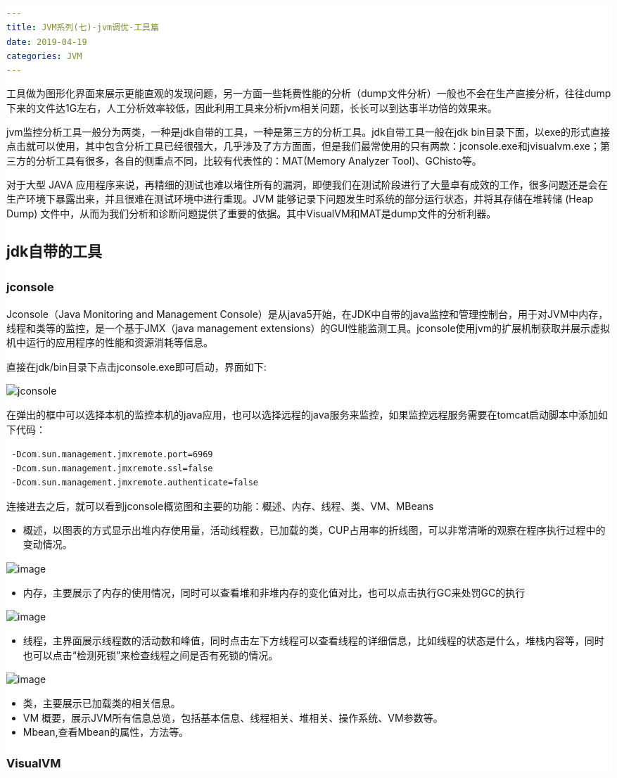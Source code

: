 ```yaml
---
title: JVM系列(七)-jvm调优-工具篇
date: 2019-04-19
categories: JVM
---
```


工具做为图形化界面来展示更能直观的发现问题，另一方面一些耗费性能的分析（dump文件分析）一般也不会在生产直接分析，往往dump下来的文件达1G左右，人工分析效率较低，因此利用工具来分析jvm相关问题，长长可以到达事半功倍的效果来。

jvm监控分析工具一般分为两类，一种是jdk自带的工具，一种是第三方的分析工具。jdk自带工具一般在jdk bin目录下面，以exe的形式直接点击就可以使用，其中包含分析工具已经很强大，几乎涉及了方方面面，但是我们最常使用的只有两款：jconsole.exe和jvisualvm.exe；第三方的分析工具有很多，各自的侧重点不同，比较有代表性的：MAT(Memory Analyzer Tool)、GChisto等。

对于大型 JAVA 应用程序来说，再精细的测试也难以堵住所有的漏洞，即便我们在测试阶段进行了大量卓有成效的工作，很多问题还是会在生产环境下暴露出来，并且很难在测试环境中进行重现。JVM 能够记录下问题发生时系统的部分运行状态，并将其存储在堆转储 (Heap Dump) 文件中，从而为我们分析和诊断问题提供了重要的依据。其中VisualVM和MAT是dump文件的分析利器。

## jdk自带的工具

### jconsole

Jconsole（Java Monitoring and Management Console）是从java5开始，在JDK中自带的java监控和管理控制台，用于对JVM中内存，线程和类等的监控，是一个基于JMX（java management extensions）的GUI性能监测工具。jconsole使用jvm的扩展机制获取并展示虚拟机中运行的应用程序的性能和资源消耗等信息。

直接在jdk/bin目录下点击jconsole.exe即可启动，界面如下:

![jconsole](https://upload-images.jianshu.io/upload_images/292448-6ff1836358020240.jpg?imageMogr2/auto-orient/strip%7CimageView2/2/w/1240)

在弹出的框中可以选择本机的监控本机的java应用，也可以选择远程的java服务来监控，如果监控远程服务需要在tomcat启动脚本中添加如下代码：

```
 -Dcom.sun.management.jmxremote.port=6969  
 -Dcom.sun.management.jmxremote.ssl=false  
 -Dcom.sun.management.jmxremote.authenticate=false
```

连接进去之后，就可以看到jconsole概览图和主要的功能：概述、内存、线程、类、VM、MBeans

*   概述，以图表的方式显示出堆内存使用量，活动线程数，已加载的类，CUP占用率的折线图，可以非常清晰的观察在程序执行过程中的变动情况。

![image](http://upload-images.jianshu.io/upload_images/292448-c927ca45ef3c94d7.jpg?imageMogr2/auto-orient/strip%7CimageView2/2/w/1240)

*   内存，主要展示了内存的使用情况，同时可以查看堆和非堆内存的变化值对比，也可以点击执行GC来处罚GC的执行

![image](http://upload-images.jianshu.io/upload_images/292448-e1ea691da88b9887.jpg?imageMogr2/auto-orient/strip%7CimageView2/2/w/1240)

*   线程，主界面展示线程数的活动数和峰值，同时点击左下方线程可以查看线程的详细信息，比如线程的状态是什么，堆栈内容等，同时也可以点击“检测死锁”来检查线程之间是否有死锁的情况。

![image](http://upload-images.jianshu.io/upload_images/292448-93e948dae12a3086.jpg?imageMogr2/auto-orient/strip%7CimageView2/2/w/1240)

*   类，主要展示已加载类的相关信息。
*   VM 概要，展示JVM所有信息总览，包括基本信息、线程相关、堆相关、操作系统、VM参数等。
*   Mbean,查看Mbean的属性，方法等。

### VisualVM
